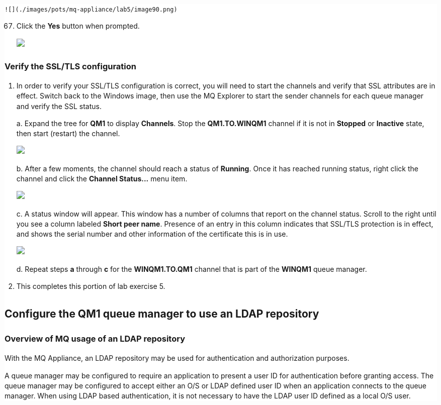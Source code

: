     ![](./images/pots/mq-appliance/lab5/image90.png)

67. Click the **Yes** button when prompted.

    ![](./images/pots/mq-appliance/lab5/image91.png)

### Verify the SSL/TLS configuration 

1. In order to verify your SSL/TLS configuration is correct, you will need to start the 
	channels and verify that SSL attributes are in effect. Switch back to the Windows image, 
	then use the MQ Explorer to start the sender channels for each queue manager and verify 
	the SSL status. 
	
	a. Expand the tree for **QM1** to display **Channels**. Stop the **QM1.TO.WINQM1** 
		channel if it is not in **Stopped** or **Inactive** state, then start (restart) 
		the channel. 
		
	![](./images/pots/mq-appliance/lab5/image92.png) 
	
	b. After a few moments, the channel should reach a status of **Running**. Once it 
		has reached running status, right click the channel and click the **Channel 
		Status...** menu item. 
		
	![](./images/pots/mq-appliance/lab5/image93a.png) 
	
	c. A status window will appear. This window has a number of columns that report on 
		the channel status. Scroll to the right until you see a column labeled **Short 
		peer name**. Presence of an entry in this column indicates that SSL/TLS 
		protection is in effect, and shows the serial number and other information of 
		the certificate this is in use. 
		
	![](./images/pots/mq-appliance/lab5/image94.png) 
	
	d. Repeat steps **a** through **c** for the **WINQM1.TO.QM1** channel that is part 
		of the **WINQM1** queue manager. 
   		
1. This completes this portion of lab exercise 5.

## Configure the QM1 queue manager to use an LDAP repository

### Overview of MQ usage of an LDAP repository

With the MQ Appliance, an LDAP repository may be used for authentication
and authorization purposes.

A queue manager may be configured to require an application to present a
user ID for authentication before granting access. The queue manager may
be configured to accept either an O/S or LDAP defined user ID when an
application connects to the queue manager. When using LDAP based
authentication, it is not necessary to have the LDAP user ID defined as a
local O/S user. 
